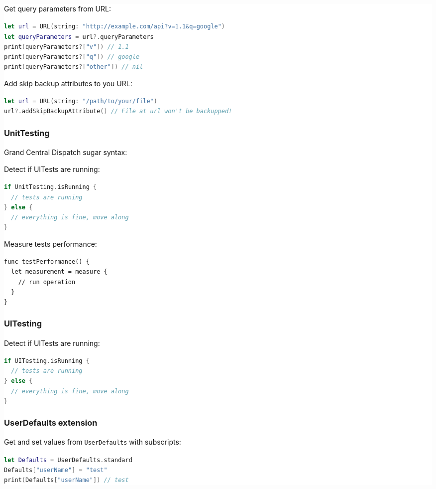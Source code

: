 Get query parameters from URL:

``` swift
let url = URL(string: "http://example.com/api?v=1.1&q=google")
let queryParameters = url?.queryParameters
print(queryParameters?["v"]) // 1.1
print(queryParameters?["q"]) // google
print(queryParameters?["other"]) // nil
```

Add skip backup attributes to you URL:

``` swift
let url = URL(string: "/path/to/your/file")        
url?.addSkipBackupAttribute() // File at url won't be backupped!
```

### UnitTesting

Grand Central Dispatch sugar syntax:

Detect if UITests are running:

```swift
if UnitTesting.isRunning {
  // tests are running
} else {
  // everything is fine, move along
}
```

Measure tests performance:

```
func testPerformance() {
  let measurement = measure {
    // run operation
  }
}
```

### UITesting

Detect if UITests are running:

```swift
if UITesting.isRunning {
  // tests are running
} else {
  // everything is fine, move along
}
```

### UserDefaults extension

Get and set values from `UserDefaults` with subscripts:

```swift
let Defaults = UserDefaults.standard
Defaults["userName"] = "test"
print(Defaults["userName"]) // test
```
